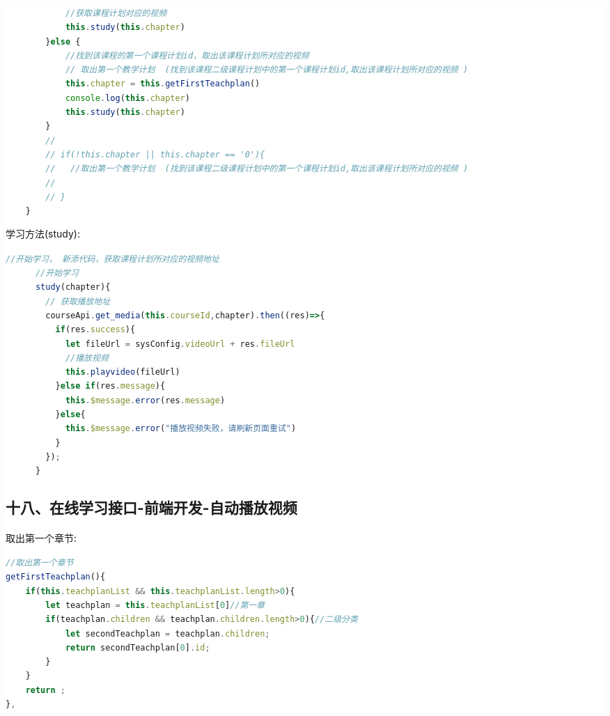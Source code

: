 ```js
            //获取课程计划对应的视频
            this.study(this.chapter)
        }else {
            //找到该课程的第一个课程计划id，取出该课程计划所对应的视频
            // 取出第一个教学计划  (找到该课程二级课程计划中的第一个课程计划id,取出该课程计划所对应的视频 )
            this.chapter = this.getFirstTeachplan()
            console.log(this.chapter)
            this.study(this.chapter)
        }
        //
        // if(!this.chapter || this.chapter == '0'){
        //   //取出第一个教学计划  (找到该课程二级课程计划中的第一个课程计划id,取出该课程计划所对应的视频 )
        //
        // }
    }
```

学习方法(study):

```js
//开始学习， 新添代码，获取课程计划所对应的视频地址
      //开始学习
      study(chapter){
        // 获取播放地址
        courseApi.get_media(this.courseId,chapter).then((res)=>{
          if(res.success){
            let fileUrl = sysConfig.videoUrl + res.fileUrl
            //播放视频
            this.playvideo(fileUrl)
          }else if(res.message){
            this.$message.error(res.message)
          }else{
            this.$message.error("播放视频失败，请刷新页面重试")
          }
        });
      }
```



## 十八、在线学习接口-前端开发-自动播放视频

取出第一个章节:

```js
//取出第一个章节
getFirstTeachplan(){
    if(this.teachplanList && this.teachplanList.length>0){
        let teachplan = this.teachplanList[0]//第一章
        if(teachplan.children && teachplan.children.length>0){//二级分类
            let secondTeachplan = teachplan.children;
            return secondTeachplan[0].id;
        }
    }
    return ;
},
```

